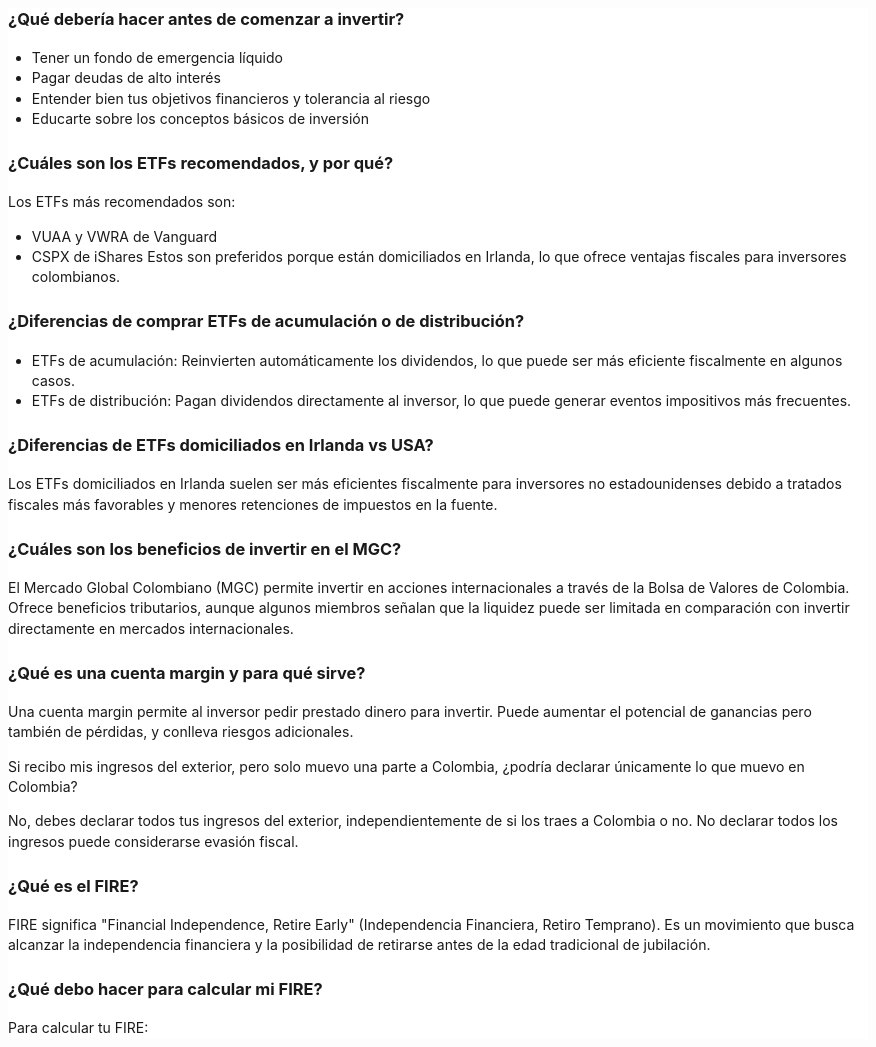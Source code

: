 ### ¿Qué debería hacer antes de comenzar a invertir?

- Tener un fondo de emergencia líquido
- Pagar deudas de alto interés
- Entender bien tus objetivos financieros y tolerancia al riesgo
- Educarte sobre los conceptos básicos de inversión

### ¿Cuáles son los ETFs recomendados, y por qué?

Los ETFs más recomendados son:

- VUAA y VWRA de Vanguard
- CSPX de iShares
Estos son preferidos porque están domiciliados en Irlanda, lo que ofrece ventajas fiscales para inversores colombianos.

### ¿Diferencias de comprar ETFs de acumulación o de distribución?

- ETFs de acumulación: Reinvierten automáticamente los dividendos, lo que puede ser más eficiente fiscalmente en algunos casos.
- ETFs de distribución: Pagan dividendos directamente al inversor, lo que puede generar eventos impositivos más frecuentes.

### ¿Diferencias de ETFs domiciliados en Irlanda vs USA?

Los ETFs domiciliados en Irlanda suelen ser más eficientes fiscalmente para inversores no estadounidenses debido a tratados fiscales más favorables y menores retenciones de impuestos en la fuente.

### ¿Cuáles son los beneficios de invertir en el MGC?

El Mercado Global Colombiano (MGC) permite invertir en acciones internacionales a través de la Bolsa de Valores de Colombia. Ofrece beneficios tributarios, aunque algunos miembros señalan que la liquidez puede ser limitada en comparación con invertir directamente en mercados internacionales.

### ¿Qué es una cuenta margin y para qué sirve?

Una cuenta margin permite al inversor pedir prestado dinero para invertir. Puede aumentar el potencial de ganancias pero también de pérdidas, y conlleva riesgos adicionales.

Si recibo mis ingresos del exterior, pero solo muevo una parte a Colombia, ¿podría declarar únicamente lo que muevo en Colombia?

No, debes declarar todos tus ingresos del exterior, independientemente de si los traes a Colombia o no. No declarar todos los ingresos puede considerarse evasión fiscal.

### ¿Qué es el FIRE?

FIRE significa "Financial Independence, Retire Early" (Independencia Financiera, Retiro Temprano). Es un movimiento que busca alcanzar la independencia financiera y la posibilidad de retirarse antes de la edad tradicional de jubilación.

### ¿Qué debo hacer para calcular mi FIRE?
Para calcular tu FIRE:
